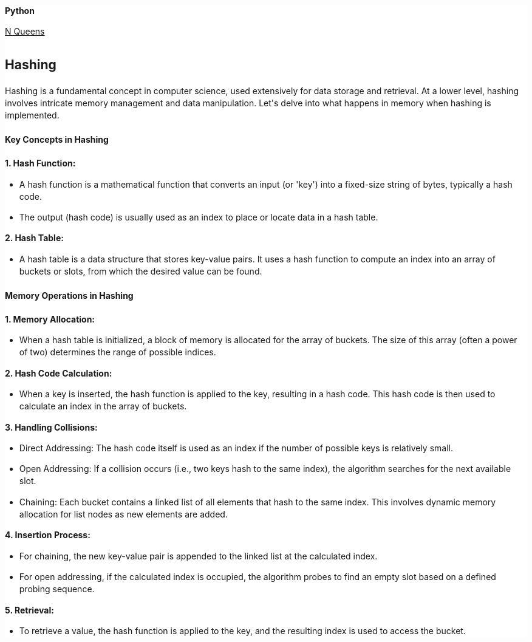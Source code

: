 **Python**

[N Queens](./algorithms/python/n_queens.py)


## Hashing

Hashing is a fundamental concept in computer science, used extensively for data storage and retrieval. At a lower level, hashing involves intricate memory management and data manipulation. Let's delve into what happens in memory when hashing is implemented.

#### Key Concepts in Hashing

<b>1. Hash Function:</b>

* A hash function is a mathematical function that converts an input (or 'key') into a fixed-size string of bytes, typically a hash code.

* The output (hash code) is usually used as an index to place or locate data in a hash table.

<b>2. Hash Table:</b>

* A hash table is a data structure that stores key-value pairs. It uses a hash function to compute an index into an array of buckets or slots, from which the desired value can be found.

#### Memory Operations in Hashing

<b>1. Memory Allocation:</b>

* When a hash table is initialized, a block of memory is allocated for the array of buckets. The size of this array (often a power of two) determines the range of possible indices.

<b>2. Hash Code Calculation: </b>

* When a key is inserted, the hash function is applied to the key, resulting in a hash code. This hash code is then used to calculate an index in the array of buckets.

<b>3. Handling Collisions:</b>

* Direct Addressing: The hash code itself is used as an index if the number of possible keys is relatively small.

* Open Addressing: If a collision occurs (i.e., two keys hash to the same index), the algorithm searches for the next available slot.

* Chaining: Each bucket contains a linked list of all elements that hash to the same index. This involves dynamic memory allocation for list nodes as new elements are added.

<b>4. Insertion Process:</b>

* For chaining, the new key-value pair is appended to the linked list at the calculated index.

* For open addressing, if the calculated index is occupied, the algorithm probes to find an empty slot based on a defined probing sequence.

<b>5. Retrieval:</b>

* To retrieve a value, the hash function is applied to the key, and the resulting index is used to access the bucket.
